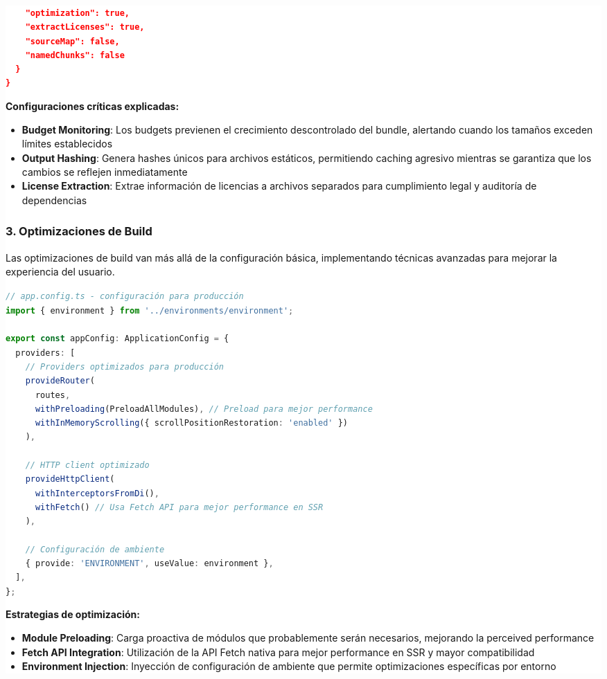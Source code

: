 ```json
    "optimization": true,
    "extractLicenses": true,
    "sourceMap": false,
    "namedChunks": false
  }
}
```

**Configuraciones críticas explicadas:**

- **Budget Monitoring**: Los budgets previenen el crecimiento descontrolado del bundle, alertando cuando los tamaños exceden límites establecidos
- **Output Hashing**: Genera hashes únicos para archivos estáticos, permitiendo caching agresivo mientras se garantiza que los cambios se reflejen inmediatamente
- **License Extraction**: Extrae información de licencias a archivos separados para cumplimiento legal y auditoría de dependencias

### 3. Optimizaciones de Build

Las optimizaciones de build van más allá de la configuración básica, implementando técnicas avanzadas para mejorar la experiencia del usuario.

```typescript
// app.config.ts - configuración para producción
import { environment } from '../environments/environment';

export const appConfig: ApplicationConfig = {
  providers: [
    // Providers optimizados para producción
    provideRouter(
      routes,
      withPreloading(PreloadAllModules), // Preload para mejor performance
      withInMemoryScrolling({ scrollPositionRestoration: 'enabled' })
    ),

    // HTTP client optimizado
    provideHttpClient(
      withInterceptorsFromDi(),
      withFetch() // Usa Fetch API para mejor performance en SSR
    ),

    // Configuración de ambiente
    { provide: 'ENVIRONMENT', useValue: environment },
  ],
};
```

**Estrategias de optimización:**

- **Module Preloading**: Carga proactiva de módulos que probablemente serán necesarios, mejorando la perceived performance
- **Fetch API Integration**: Utilización de la API Fetch nativa para mejor performance en SSR y mayor compatibilidad
- **Environment Injection**: Inyección de configuración de ambiente que permite optimizaciones específicas por entorno
